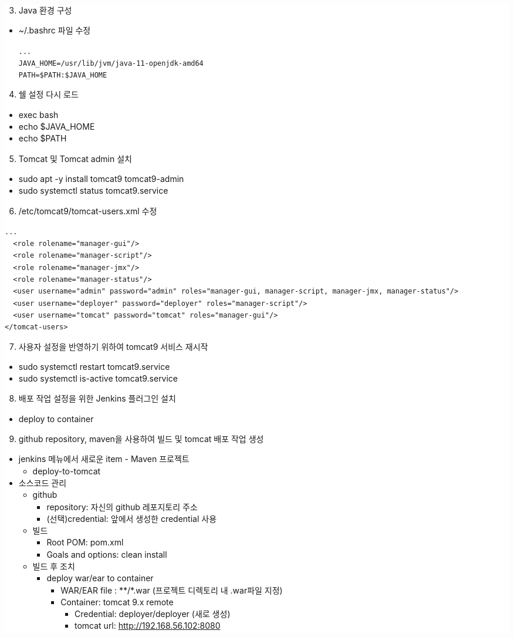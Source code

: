 3. Java 환경 구성
  - ~/.bashrc 파일 수정
    ```
    ...
    JAVA_HOME=/usr/lib/jvm/java-11-openjdk-amd64
    PATH=$PATH:$JAVA_HOME
    ```

4. 쉘 설정 다시 로드
  - exec bash
  - echo $JAVA_HOME
  - echo $PATH

5. Tomcat 및 Tomcat admin 설치
  - sudo apt -y install tomcat9 tomcat9-admin
  - sudo systemctl status tomcat9.service

6. /etc/tomcat9/tomcat-users.xml 수정

  ```
  ... 
    <role rolename="manager-gui"/>
    <role rolename="manager-script"/>
    <role rolename="manager-jmx"/>
    <role rolename="manager-status"/>
    <user username="admin" password="admin" roles="manager-gui, manager-script, manager-jmx, manager-status"/>
    <user username="deployer" password="deployer" roles="manager-script"/>
    <user username="tomcat" password="tomcat" roles="manager-gui"/>
  </tomcat-users>
  ```


7. 사용자 설정을 반영하기 위하여 tomcat9 서비스 재시작
  - sudo systemctl restart tomcat9.service
  - sudo systemctl is-active tomcat9.service

8. 배포 작업 설정을 위한 Jenkins 플러그인 설치
  - deploy to container

9. github repository, maven을 사용하여 빌드 및 tomcat 배포 작업 생성
  - jenkins 메뉴에서 새로운 item - Maven 프로젝트 
    - deploy-to-tomcat
  - 소스코드 관리
    - github
      - repository: 자신의 github 레포지토리 주소
      - (선택)credential: 앞에서 생성한 credential 사용
    - 빌드
      - Root POM: pom.xml
      - Goals and options: clean install
    - 빌드 후 조치
      - deploy war/ear to container
        - WAR/EAR file : **/*.war (프로젝트 디렉토리 내 .war파일 지정)
        - Container: tomcat 9.x remote
          - Credential: deployer/deployer (새로 생성)
          - tomcat url: http://192.168.56.102:8080
